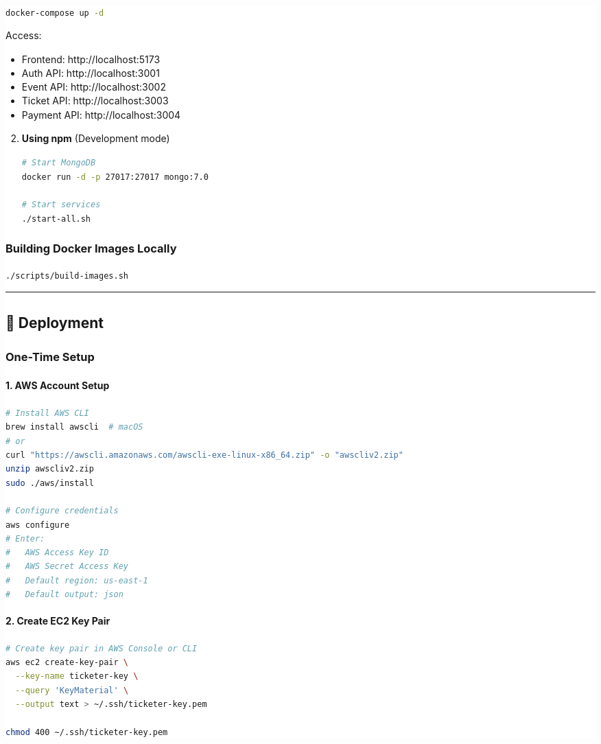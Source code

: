    ```bash
   docker-compose up -d
   ```

   Access:
   - Frontend: http://localhost:5173
   - Auth API: http://localhost:3001
   - Event API: http://localhost:3002
   - Ticket API: http://localhost:3003
   - Payment API: http://localhost:3004

2. **Using npm** (Development mode)

   ```bash
   # Start MongoDB
   docker run -d -p 27017:27017 mongo:7.0

   # Start services
   ./start-all.sh
   ```

### Building Docker Images Locally

```bash
./scripts/build-images.sh
```

---

## 🚀 Deployment

### One-Time Setup

#### 1. AWS Account Setup

```bash
# Install AWS CLI
brew install awscli  # macOS
# or
curl "https://awscli.amazonaws.com/awscli-exe-linux-x86_64.zip" -o "awscliv2.zip"
unzip awscliv2.zip
sudo ./aws/install

# Configure credentials
aws configure
# Enter:
#   AWS Access Key ID
#   AWS Secret Access Key
#   Default region: us-east-1
#   Default output: json
```

#### 2. Create EC2 Key Pair

```bash
# Create key pair in AWS Console or CLI
aws ec2 create-key-pair \
  --key-name ticketer-key \
  --query 'KeyMaterial' \
  --output text > ~/.ssh/ticketer-key.pem

chmod 400 ~/.ssh/ticketer-key.pem
```
